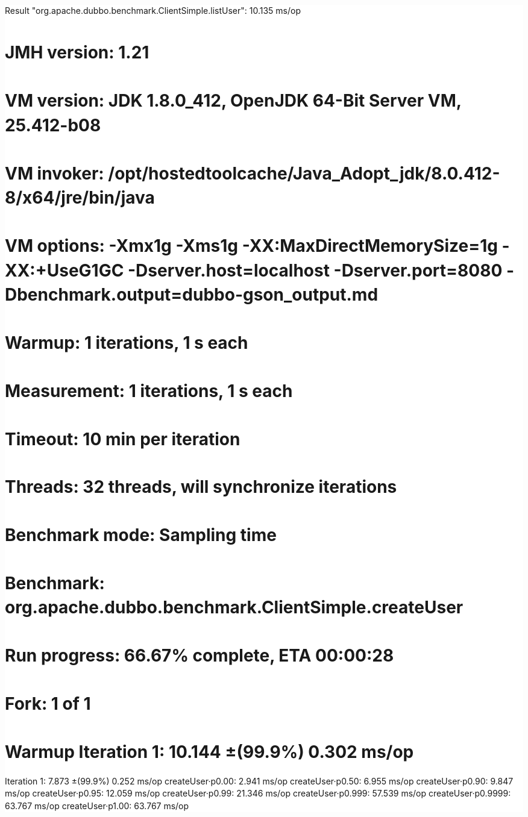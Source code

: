 
Result "org.apache.dubbo.benchmark.ClientSimple.listUser":
  10.135 ms/op


# JMH version: 1.21
# VM version: JDK 1.8.0_412, OpenJDK 64-Bit Server VM, 25.412-b08
# VM invoker: /opt/hostedtoolcache/Java_Adopt_jdk/8.0.412-8/x64/jre/bin/java
# VM options: -Xmx1g -Xms1g -XX:MaxDirectMemorySize=1g -XX:+UseG1GC -Dserver.host=localhost -Dserver.port=8080 -Dbenchmark.output=dubbo-gson_output.md
# Warmup: 1 iterations, 1 s each
# Measurement: 1 iterations, 1 s each
# Timeout: 10 min per iteration
# Threads: 32 threads, will synchronize iterations
# Benchmark mode: Sampling time
# Benchmark: org.apache.dubbo.benchmark.ClientSimple.createUser

# Run progress: 66.67% complete, ETA 00:00:28
# Fork: 1 of 1
# Warmup Iteration   1: 10.144 ±(99.9%) 0.302 ms/op
Iteration   1: 7.873 ±(99.9%) 0.252 ms/op
                 createUser·p0.00:   2.941 ms/op
                 createUser·p0.50:   6.955 ms/op
                 createUser·p0.90:   9.847 ms/op
                 createUser·p0.95:   12.059 ms/op
                 createUser·p0.99:   21.346 ms/op
                 createUser·p0.999:  57.539 ms/op
                 createUser·p0.9999: 63.767 ms/op
                 createUser·p1.00:   63.767 ms/op
